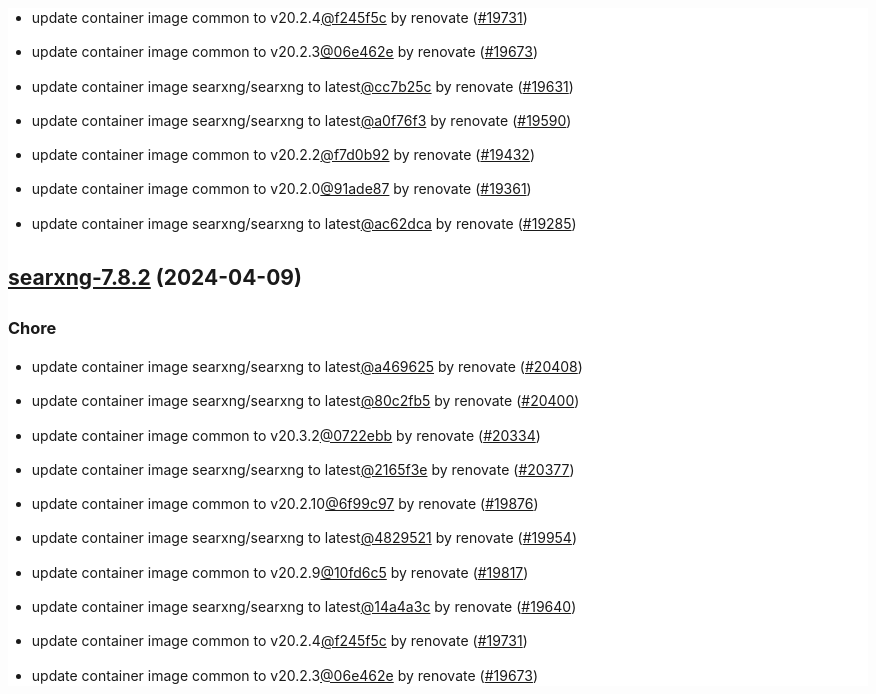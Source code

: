 - update container image common to v20.2.4[@f245f5c](https://github.com/f245f5c) by renovate ([#19731](https://github.com/truecharts/charts/issues/19731))

- update container image common to v20.2.3[@06e462e](https://github.com/06e462e) by renovate ([#19673](https://github.com/truecharts/charts/issues/19673))

- update container image searxng/searxng to latest[@cc7b25c](https://github.com/cc7b25c) by renovate ([#19631](https://github.com/truecharts/charts/issues/19631))

- update container image searxng/searxng to latest[@a0f76f3](https://github.com/a0f76f3) by renovate ([#19590](https://github.com/truecharts/charts/issues/19590))

- update container image common to v20.2.2[@f7d0b92](https://github.com/f7d0b92) by renovate ([#19432](https://github.com/truecharts/charts/issues/19432))

- update container image common to v20.2.0[@91ade87](https://github.com/91ade87) by renovate ([#19361](https://github.com/truecharts/charts/issues/19361))

- update container image searxng/searxng to latest[@ac62dca](https://github.com/ac62dca) by renovate ([#19285](https://github.com/truecharts/charts/issues/19285))


## [searxng-7.8.2](https://github.com/truecharts/charts/compare/searxng-7.6.0...searxng-7.8.2) (2024-04-09)

### Chore



- update container image searxng/searxng to latest[@a469625](https://github.com/a469625) by renovate ([#20408](https://github.com/truecharts/charts/issues/20408))

- update container image searxng/searxng to latest[@80c2fb5](https://github.com/80c2fb5) by renovate ([#20400](https://github.com/truecharts/charts/issues/20400))

- update container image common to v20.3.2[@0722ebb](https://github.com/0722ebb) by renovate ([#20334](https://github.com/truecharts/charts/issues/20334))

- update container image searxng/searxng to latest[@2165f3e](https://github.com/2165f3e) by renovate ([#20377](https://github.com/truecharts/charts/issues/20377))

- update container image common to v20.2.10[@6f99c97](https://github.com/6f99c97) by renovate ([#19876](https://github.com/truecharts/charts/issues/19876))

- update container image searxng/searxng to latest[@4829521](https://github.com/4829521) by renovate ([#19954](https://github.com/truecharts/charts/issues/19954))

- update container image common to v20.2.9[@10fd6c5](https://github.com/10fd6c5) by renovate ([#19817](https://github.com/truecharts/charts/issues/19817))

- update container image searxng/searxng to latest[@14a4a3c](https://github.com/14a4a3c) by renovate ([#19640](https://github.com/truecharts/charts/issues/19640))

- update container image common to v20.2.4[@f245f5c](https://github.com/f245f5c) by renovate ([#19731](https://github.com/truecharts/charts/issues/19731))

- update container image common to v20.2.3[@06e462e](https://github.com/06e462e) by renovate ([#19673](https://github.com/truecharts/charts/issues/19673))
